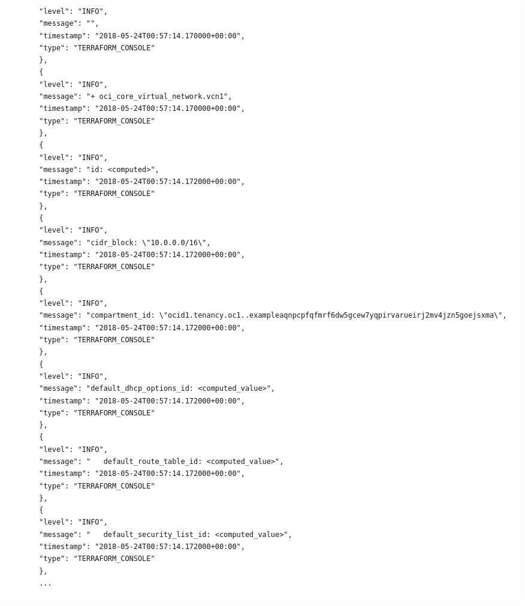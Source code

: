 ```
        "level": "INFO",
        "message": "",
        "timestamp": "2018-05-24T00:57:14.170000+00:00",
        "type": "TERRAFORM_CONSOLE"
        },
        {
        "level": "INFO",
        "message": "+ oci_core_virtual_network.vcn1",
        "timestamp": "2018-05-24T00:57:14.170000+00:00",
        "type": "TERRAFORM_CONSOLE"
        },
        {
        "level": "INFO",
        "message": "id: <computed>",
        "timestamp": "2018-05-24T00:57:14.172000+00:00",
        "type": "TERRAFORM_CONSOLE"
        },
        {
        "level": "INFO",
        "message": "cidr_block: \"10.0.0.0/16\",
        "timestamp": "2018-05-24T00:57:14.172000+00:00",
        "type": "TERRAFORM_CONSOLE"
        },
        {
        "level": "INFO",
        "message": "compartment_id: \"ocid1.tenancy.oc1..exampleaqnpcpfqfmrf6dw5gcew7yqpirvarueirj2mv4jzn5goejsxma\",
        "timestamp": "2018-05-24T00:57:14.172000+00:00",
        "type": "TERRAFORM_CONSOLE"
        },
        {
        "level": "INFO",
        "message": "default_dhcp_options_id: <computed_value>",
        "timestamp": "2018-05-24T00:57:14.172000+00:00",
        "type": "TERRAFORM_CONSOLE"
        },
        {
        "level": "INFO",
        "message": "   default_route_table_id: <computed_value>",
        "timestamp": "2018-05-24T00:57:14.172000+00:00",
        "type": "TERRAFORM_CONSOLE"
        },
        {
        "level": "INFO",
        "message": "   default_security_list_id: <computed_value>",
        "timestamp": "2018-05-24T00:57:14.172000+00:00",
        "type": "TERRAFORM_CONSOLE"
        },
        ...
       
```

